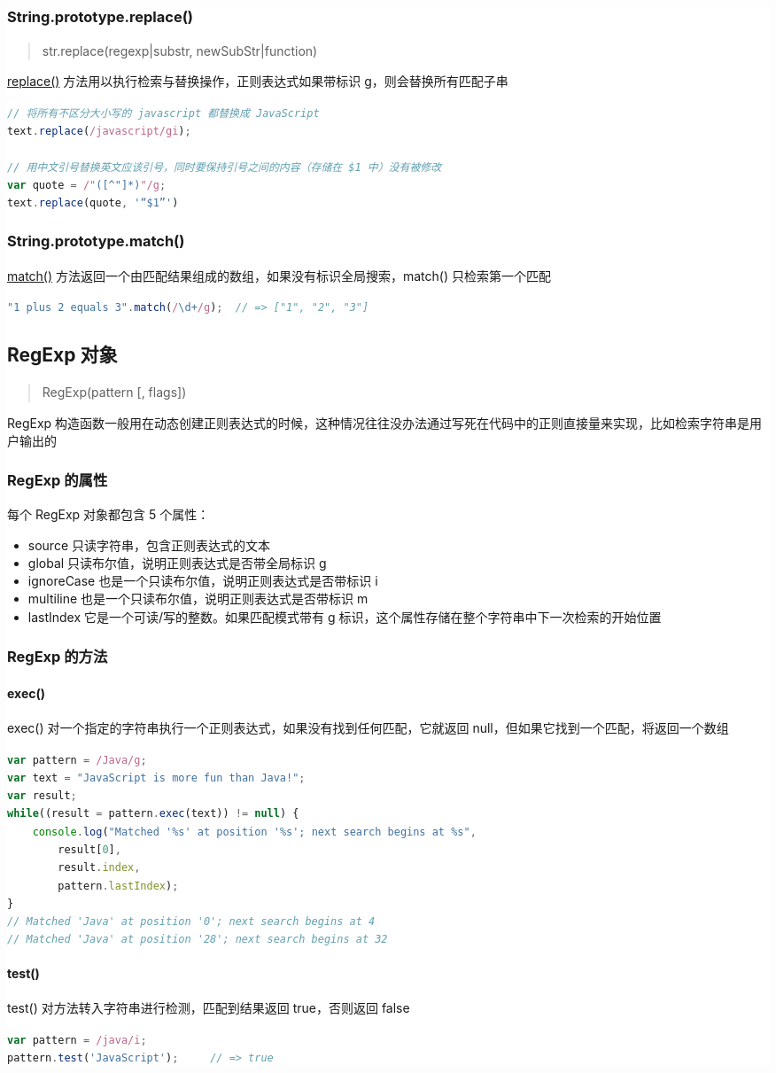 ### String.prototype.replace()

> str.replace(regexp|substr, newSubStr|function)

[replace()](https://developer.mozilla.org/zh-CN/docs/Web/JavaScript/Reference/Global_Objects/String/replace) 方法用以执行检索与替换操作，正则表达式如果带标识 g，则会替换所有匹配子串

```javascript
// 将所有不区分大小写的 javascript 都替换成 JavaScript
text.replace(/javascript/gi);

// 用中文引号替换英文应该引号，同时要保持引号之间的内容（存储在 $1 中）没有被修改
var quote = /"([^"]*)"/g;
text.replace(quote, '“$1”')
```

### String.prototype.match()

[match()](https://developer.mozilla.org/zh-CN/docs/Web/JavaScript/Reference/Global_Objects/String/match) 方法返回一个由匹配结果组成的数组，如果没有标识全局搜索，match() 只检索第一个匹配

```javascript
"1 plus 2 equals 3".match(/\d+/g);  // => ["1", "2", "3"]
```

## RegExp 对象

> RegExp(pattern [, flags])

RegExp 构造函数一般用在动态创建正则表达式的时候，这种情况往往没办法通过写死在代码中的正则直接量来实现，比如检索字符串是用户输出的

### RegExp 的属性

每个 RegExp 对象都包含 5 个属性：

* source 只读字符串，包含正则表达式的文本
* global 只读布尔值，说明正则表达式是否带全局标识 g
* ignoreCase 也是一个只读布尔值，说明正则表达式是否带标识 i
* multiline 也是一个只读布尔值，说明正则表达式是否带标识 m
* lastIndex 它是一个可读/写的整数。如果匹配模式带有 g 标识，这个属性存储在整个字符串中下一次检索的开始位置

### RegExp 的方法

#### exec()

exec() 对一个指定的字符串执行一个正则表达式，如果没有找到任何匹配，它就返回 null，但如果它找到一个匹配，将返回一个数组

```javascript
var pattern = /Java/g;
var text = "JavaScript is more fun than Java!";
var result;
while((result = pattern.exec(text)) != null) {
    console.log("Matched '%s' at position '%s'; next search begins at %s",
        result[0],
        result.index,
        pattern.lastIndex);
}
// Matched 'Java' at position '0'; next search begins at 4
// Matched 'Java' at position '28'; next search begins at 32
```

#### test()

test() 对方法转入字符串进行检测，匹配到结果返回 true，否则返回 false

```javascript
var pattern = /java/i;
pattern.test('JavaScript');     // => true
```
